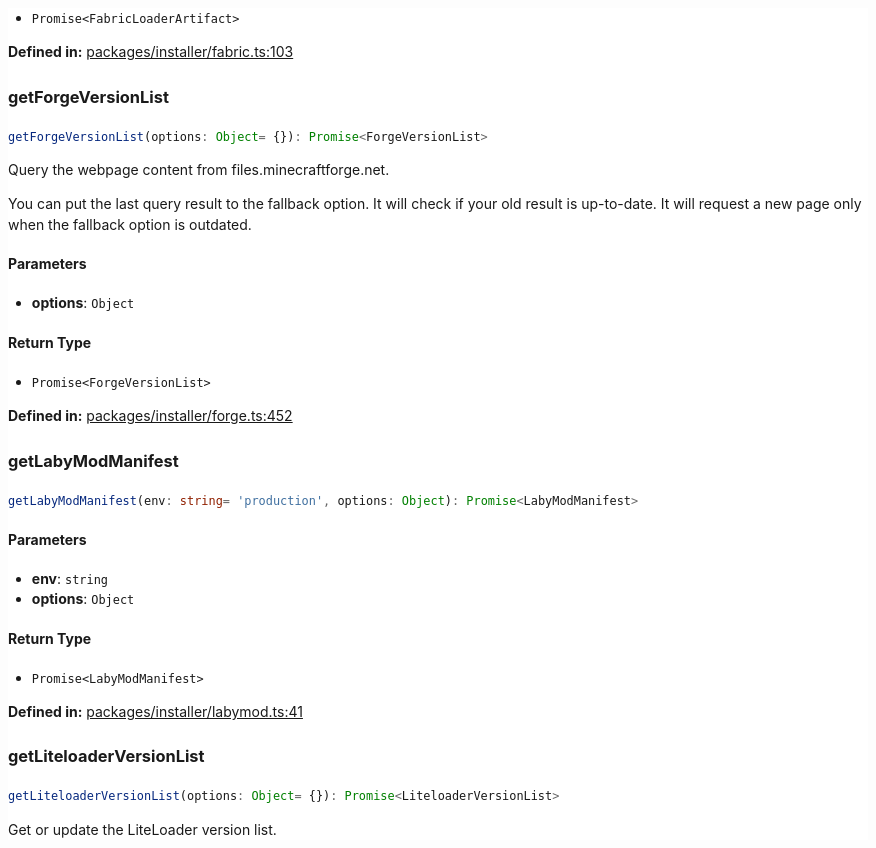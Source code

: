 - `Promise<FabricLoaderArtifact>`

<p style="font-size: 14px; color: var(--vp-c-text-2)">
<strong>Defined in:</strong> <a href="https://github.com/voxelum/minecraft-launcher-core-node/blob/master/packages/installer/fabric.ts#L103" target="_blank" rel="noreferrer">packages/installer/fabric.ts:103</a>
</p>


### getForgeVersionList

```ts
getForgeVersionList(options: Object= {}): Promise<ForgeVersionList>
```
Query the webpage content from files.minecraftforge.net.

You can put the last query result to the fallback option. It will check if your old result is up-to-date.
It will request a new page only when the fallback option is outdated.
#### Parameters

- **options**: `Object`
#### Return Type

- `Promise<ForgeVersionList>`

<p style="font-size: 14px; color: var(--vp-c-text-2)">
<strong>Defined in:</strong> <a href="https://github.com/voxelum/minecraft-launcher-core-node/blob/master/packages/installer/forge.ts#L452" target="_blank" rel="noreferrer">packages/installer/forge.ts:452</a>
</p>


### getLabyModManifest

```ts
getLabyModManifest(env: string= 'production', options: Object): Promise<LabyModManifest>
```
#### Parameters

- **env**: `string`
- **options**: `Object`
#### Return Type

- `Promise<LabyModManifest>`

<p style="font-size: 14px; color: var(--vp-c-text-2)">
<strong>Defined in:</strong> <a href="https://github.com/voxelum/minecraft-launcher-core-node/blob/master/packages/installer/labymod.ts#L41" target="_blank" rel="noreferrer">packages/installer/labymod.ts:41</a>
</p>


### getLiteloaderVersionList

```ts
getLiteloaderVersionList(options: Object= {}): Promise<LiteloaderVersionList>
```
Get or update the LiteLoader version list.
